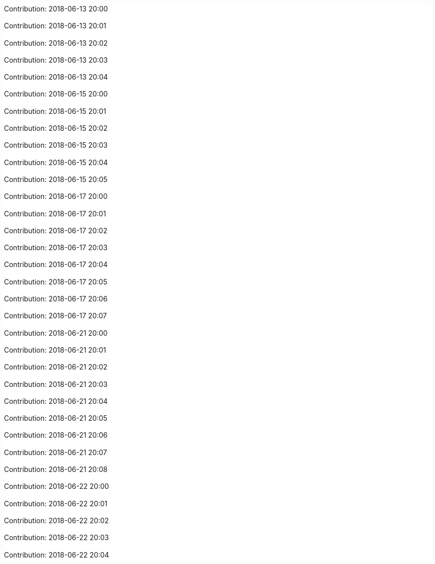 Contribution: 2018-06-13 20:00

Contribution: 2018-06-13 20:01

Contribution: 2018-06-13 20:02

Contribution: 2018-06-13 20:03

Contribution: 2018-06-13 20:04

Contribution: 2018-06-15 20:00

Contribution: 2018-06-15 20:01

Contribution: 2018-06-15 20:02

Contribution: 2018-06-15 20:03

Contribution: 2018-06-15 20:04

Contribution: 2018-06-15 20:05

Contribution: 2018-06-17 20:00

Contribution: 2018-06-17 20:01

Contribution: 2018-06-17 20:02

Contribution: 2018-06-17 20:03

Contribution: 2018-06-17 20:04

Contribution: 2018-06-17 20:05

Contribution: 2018-06-17 20:06

Contribution: 2018-06-17 20:07

Contribution: 2018-06-21 20:00

Contribution: 2018-06-21 20:01

Contribution: 2018-06-21 20:02

Contribution: 2018-06-21 20:03

Contribution: 2018-06-21 20:04

Contribution: 2018-06-21 20:05

Contribution: 2018-06-21 20:06

Contribution: 2018-06-21 20:07

Contribution: 2018-06-21 20:08

Contribution: 2018-06-22 20:00

Contribution: 2018-06-22 20:01

Contribution: 2018-06-22 20:02

Contribution: 2018-06-22 20:03

Contribution: 2018-06-22 20:04
